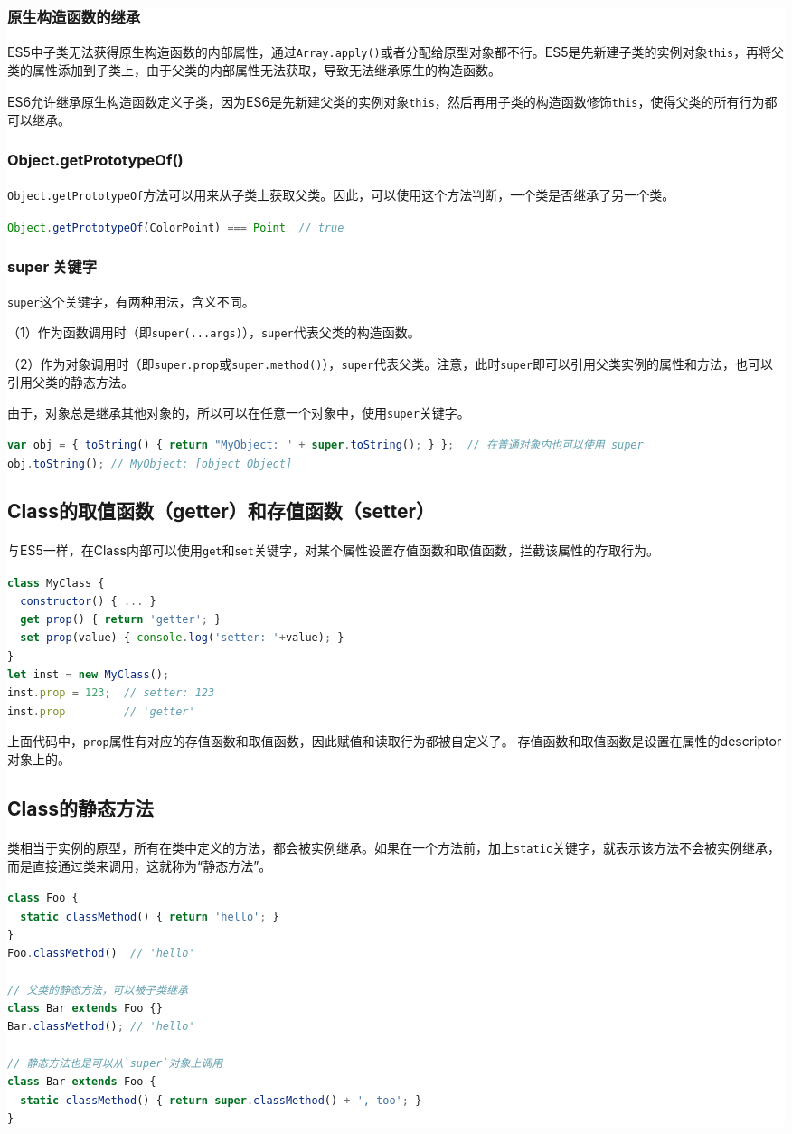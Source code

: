 ### 原生构造函数的继承

ES5中子类无法获得原生构造函数的内部属性，通过`Array.apply()`或者分配给原型对象都不行。ES5是先新建子类的实例对象`this`，再将父类的属性添加到子类上，由于父类的内部属性无法获取，导致无法继承原生的构造函数。

ES6允许继承原生构造函数定义子类，因为ES6是先新建父类的实例对象`this`，然后再用子类的构造函数修饰`this`，使得父类的所有行为都可以继承。

### Object.getPrototypeOf()

`Object.getPrototypeOf`方法可以用来从子类上获取父类。因此，可以使用这个方法判断，一个类是否继承了另一个类。

```javascript
Object.getPrototypeOf(ColorPoint) === Point  // true
```

### super 关键字

`super`这个关键字，有两种用法，含义不同。

（1）作为函数调用时（即`super(...args)`），`super`代表父类的构造函数。

（2）作为对象调用时（即`super.prop`或`super.method()`），`super`代表父类。注意，此时`super`即可以引用父类实例的属性和方法，也可以引用父类的静态方法。

由于，对象总是继承其他对象的，所以可以在任意一个对象中，使用`super`关键字。

```javascript
var obj = { toString() { return "MyObject: " + super.toString(); } };  // 在普通对象内也可以使用 super
obj.toString(); // MyObject: [object Object]
```

## Class的取值函数（getter）和存值函数（setter）

与ES5一样，在Class内部可以使用`get`和`set`关键字，对某个属性设置存值函数和取值函数，拦截该属性的存取行为。

```javascript
class MyClass {
  constructor() { ... }
  get prop() { return 'getter'; }
  set prop(value) { console.log('setter: '+value); }
}
let inst = new MyClass();
inst.prop = 123;  // setter: 123
inst.prop         // 'getter'
```

上面代码中，`prop`属性有对应的存值函数和取值函数，因此赋值和读取行为都被自定义了。   存值函数和取值函数是设置在属性的descriptor对象上的。

## Class的静态方法

类相当于实例的原型，所有在类中定义的方法，都会被实例继承。如果在一个方法前，加上`static`关键字，就表示该方法不会被实例继承，而是直接通过类来调用，这就称为“静态方法”。

```javascript
class Foo {
  static classMethod() { return 'hello'; }
}
Foo.classMethod()  // 'hello'

// 父类的静态方法，可以被子类继承
class Bar extends Foo {}
Bar.classMethod(); // 'hello'

// 静态方法也是可以从`super`对象上调用
class Bar extends Foo {
  static classMethod() { return super.classMethod() + ', too'; }
}
```
